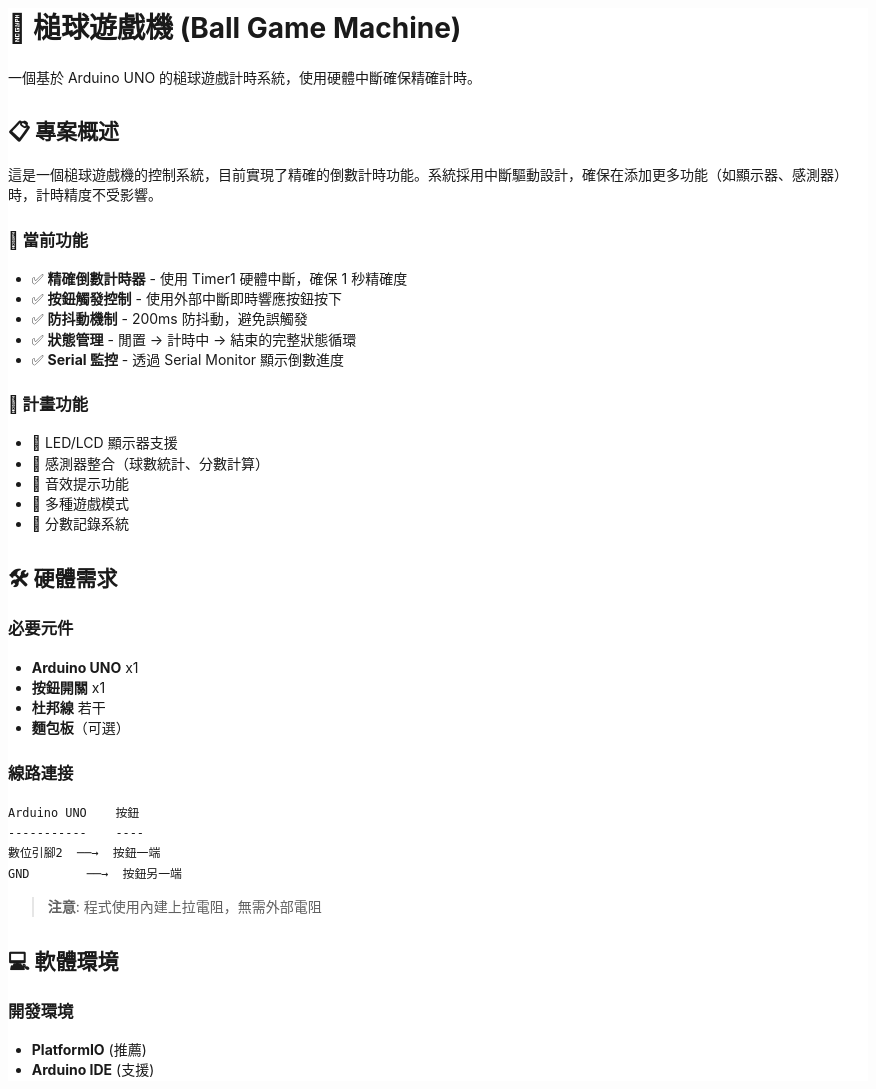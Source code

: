 # 🎯 槌球遊戲機 (Ball Game Machine)

一個基於 Arduino UNO 的槌球遊戲計時系統，使用硬體中斷確保精確計時。

## 📋 專案概述

這是一個槌球遊戲機的控制系統，目前實現了精確的倒數計時功能。系統採用中斷驅動設計，確保在添加更多功能（如顯示器、感測器）時，計時精度不受影響。

### 🚀 當前功能

-   ✅ **精確倒數計時器** - 使用 Timer1 硬體中斷，確保 1 秒精確度
-   ✅ **按鈕觸發控制** - 使用外部中斷即時響應按鈕按下
-   ✅ **防抖動機制** - 200ms 防抖動，避免誤觸發
-   ✅ **狀態管理** - 閒置 → 計時中 → 結束的完整狀態循環
-   ✅ **Serial 監控** - 透過 Serial Monitor 顯示倒數進度

### 🔮 計畫功能

-   🔄 LED/LCD 顯示器支援
-   🔄 感測器整合（球數統計、分數計算）
-   🔄 音效提示功能
-   🔄 多種遊戲模式
-   🔄 分數記錄系統

## 🛠 硬體需求

### 必要元件

-   **Arduino UNO** x1
-   **按鈕開關** x1
-   **杜邦線** 若干
-   **麵包板**（可選）

### 線路連接

```
Arduino UNO    按鈕
-----------    ----
數位引腳2  ──→  按鈕一端
GND        ──→  按鈕另一端
```

> **注意**: 程式使用內建上拉電阻，無需外部電阻

## 💻 軟體環境

### 開發環境

-   **PlatformIO** (推薦)
-   **Arduino IDE** (支援)

